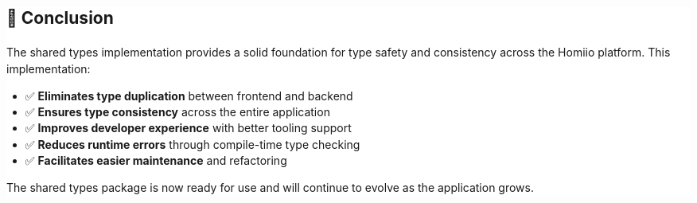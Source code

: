 ## 🎉 **Conclusion**

The shared types implementation provides a solid foundation for type safety and consistency across the Homiio platform. This implementation:

- ✅ **Eliminates type duplication** between frontend and backend
- ✅ **Ensures type consistency** across the entire application
- ✅ **Improves developer experience** with better tooling support
- ✅ **Reduces runtime errors** through compile-time type checking
- ✅ **Facilitates easier maintenance** and refactoring

The shared types package is now ready for use and will continue to evolve as the application grows. 